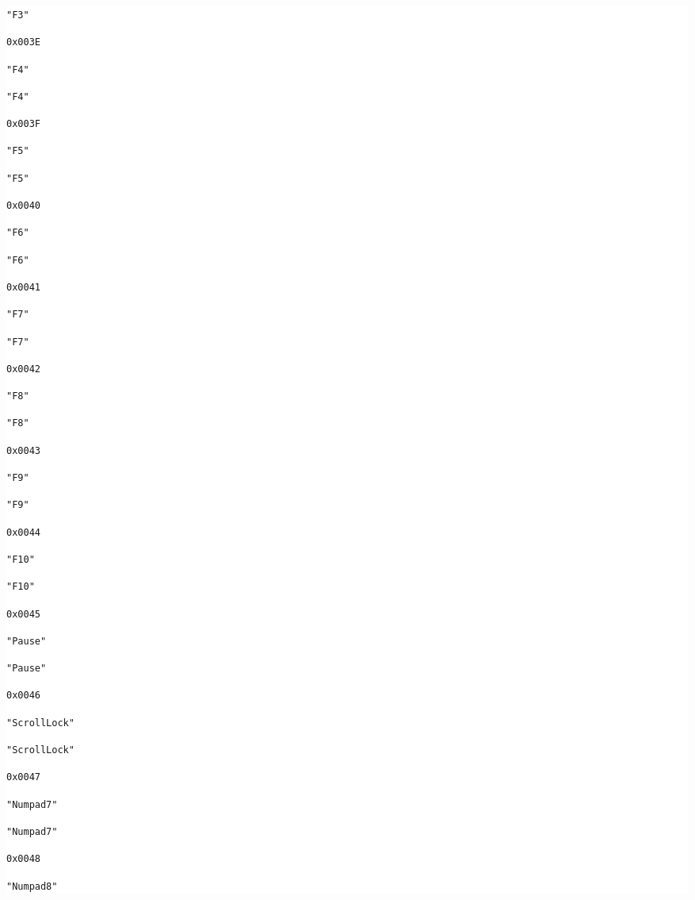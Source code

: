 `"F3"`

`0x003E`

`"F4"`

`"F4"`

`0x003F`

`"F5"`

`"F5"`

`0x0040`

`"F6"`

`"F6"`

`0x0041`

`"F7"`

`"F7"`

`0x0042`

`"F8"`

`"F8"`

`0x0043`

`"F9"`

`"F9"`

`0x0044`

`"F10"`

`"F10"`

`0x0045`

`"Pause"`

`"Pause"`

`0x0046`

`"ScrollLock"`

`"ScrollLock"`

`0x0047`

`"Numpad7"`

`"Numpad7"`

`0x0048`

`"Numpad8"`
